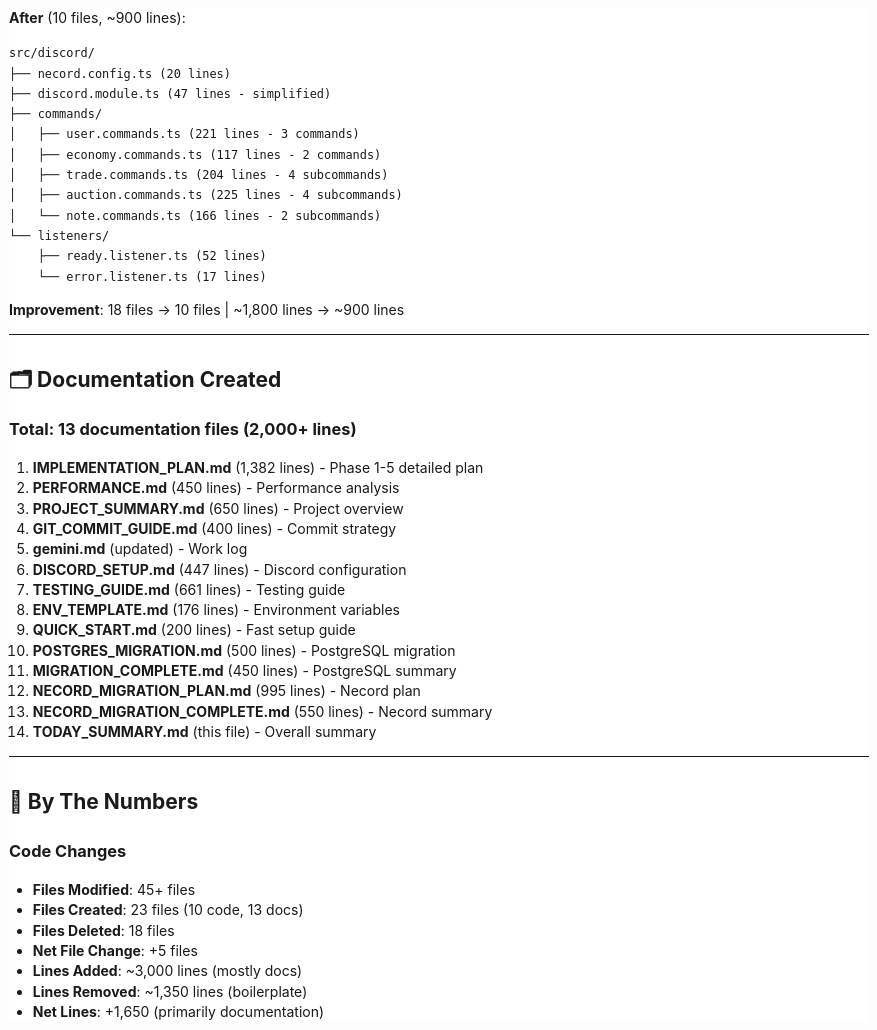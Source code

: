 **After** (10 files, ~900 lines):
```
src/discord/
├── necord.config.ts (20 lines)
├── discord.module.ts (47 lines - simplified)
├── commands/
│   ├── user.commands.ts (221 lines - 3 commands)
│   ├── economy.commands.ts (117 lines - 2 commands)
│   ├── trade.commands.ts (204 lines - 4 subcommands)
│   ├── auction.commands.ts (225 lines - 4 subcommands)
│   └── note.commands.ts (166 lines - 2 subcommands)
└── listeners/
    ├── ready.listener.ts (52 lines)
    └── error.listener.ts (17 lines)
```

**Improvement**: 18 files → 10 files | ~1,800 lines → ~900 lines

---

## 🗂️ Documentation Created

### Total: 13 documentation files (2,000+ lines)

1. **IMPLEMENTATION_PLAN.md** (1,382 lines) - Phase 1-5 detailed plan
2. **PERFORMANCE.md** (450 lines) - Performance analysis
3. **PROJECT_SUMMARY.md** (650 lines) - Project overview
4. **GIT_COMMIT_GUIDE.md** (400 lines) - Commit strategy
5. **gemini.md** (updated) - Work log
6. **DISCORD_SETUP.md** (447 lines) - Discord configuration
7. **TESTING_GUIDE.md** (661 lines) - Testing guide
8. **ENV_TEMPLATE.md** (176 lines) - Environment variables
9. **QUICK_START.md** (200 lines) - Fast setup guide
10. **POSTGRES_MIGRATION.md** (500 lines) - PostgreSQL migration
11. **MIGRATION_COMPLETE.md** (450 lines) - PostgreSQL summary
12. **NECORD_MIGRATION_PLAN.md** (995 lines) - Necord plan
13. **NECORD_MIGRATION_COMPLETE.md** (550 lines) - Necord summary
14. **TODAY_SUMMARY.md** (this file) - Overall summary

---

## 🔢 By The Numbers

### Code Changes
- **Files Modified**: 45+ files
- **Files Created**: 23 files (10 code, 13 docs)
- **Files Deleted**: 18 files
- **Net File Change**: +5 files
- **Lines Added**: ~3,000 lines (mostly docs)
- **Lines Removed**: ~1,350 lines (boilerplate)
- **Net Lines**: +1,650 (primarily documentation)
